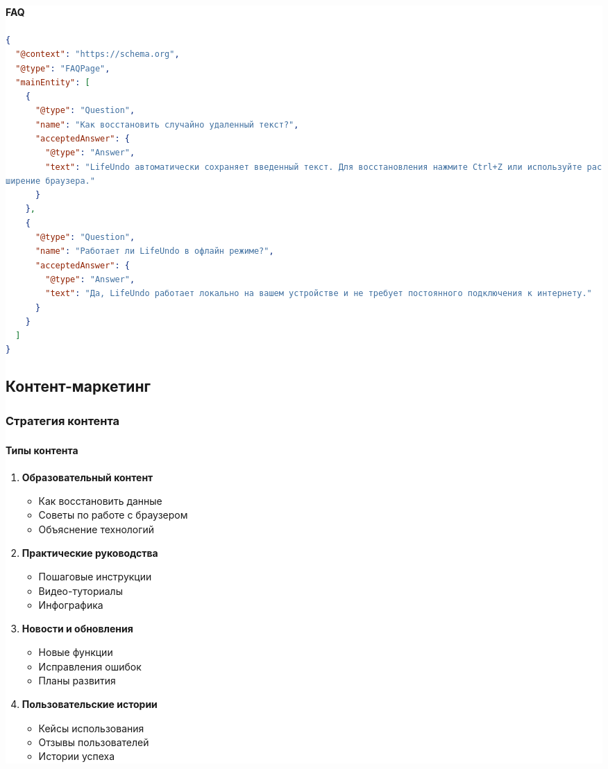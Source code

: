 #### FAQ
```json
{
  "@context": "https://schema.org",
  "@type": "FAQPage",
  "mainEntity": [
    {
      "@type": "Question",
      "name": "Как восстановить случайно удаленный текст?",
      "acceptedAnswer": {
        "@type": "Answer",
        "text": "LifeUndo автоматически сохраняет введенный текст. Для восстановления нажмите Ctrl+Z или используйте расширение браузера."
      }
    },
    {
      "@type": "Question",
      "name": "Работает ли LifeUndo в офлайн режиме?",
      "acceptedAnswer": {
        "@type": "Answer",
        "text": "Да, LifeUndo работает локально на вашем устройстве и не требует постоянного подключения к интернету."
      }
    }
  ]
}
```

## Контент-маркетинг

### Стратегия контента
#### Типы контента
1. **Образовательный контент**
   - Как восстановить данные
   - Советы по работе с браузером
   - Объяснение технологий

2. **Практические руководства**
   - Пошаговые инструкции
   - Видео-туториалы
   - Инфографика

3. **Новости и обновления**
   - Новые функции
   - Исправления ошибок
   - Планы развития

4. **Пользовательские истории**
   - Кейсы использования
   - Отзывы пользователей
   - Истории успеха

